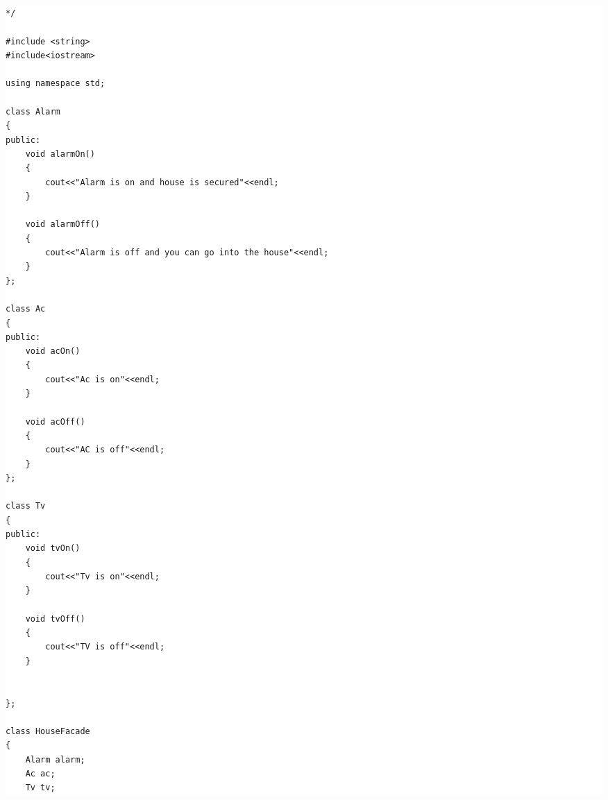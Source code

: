     */
    
    #include <string>
    #include<iostream>
    
    using namespace std;
    
    class Alarm
    {
    public:
    	void alarmOn()
    	{
    		cout<<"Alarm is on and house is secured"<<endl;
    	}
    
    	void alarmOff()
    	{
    		cout<<"Alarm is off and you can go into the house"<<endl;
    	}
    };
    
    class Ac
    {
    public:
    	void acOn()
    	{
    		cout<<"Ac is on"<<endl;
    	}
    
    	void acOff()
    	{
    		cout<<"AC is off"<<endl;
    	}
    };
    
    class Tv
    {
    public:
    	void tvOn()
    	{
    		cout<<"Tv is on"<<endl;
    	}
    
    	void tvOff()
    	{
    		cout<<"TV is off"<<endl;
    	}
    
    
    };
    
    class HouseFacade
    {
    	Alarm alarm;
    	Ac ac;
    	Tv tv;
    